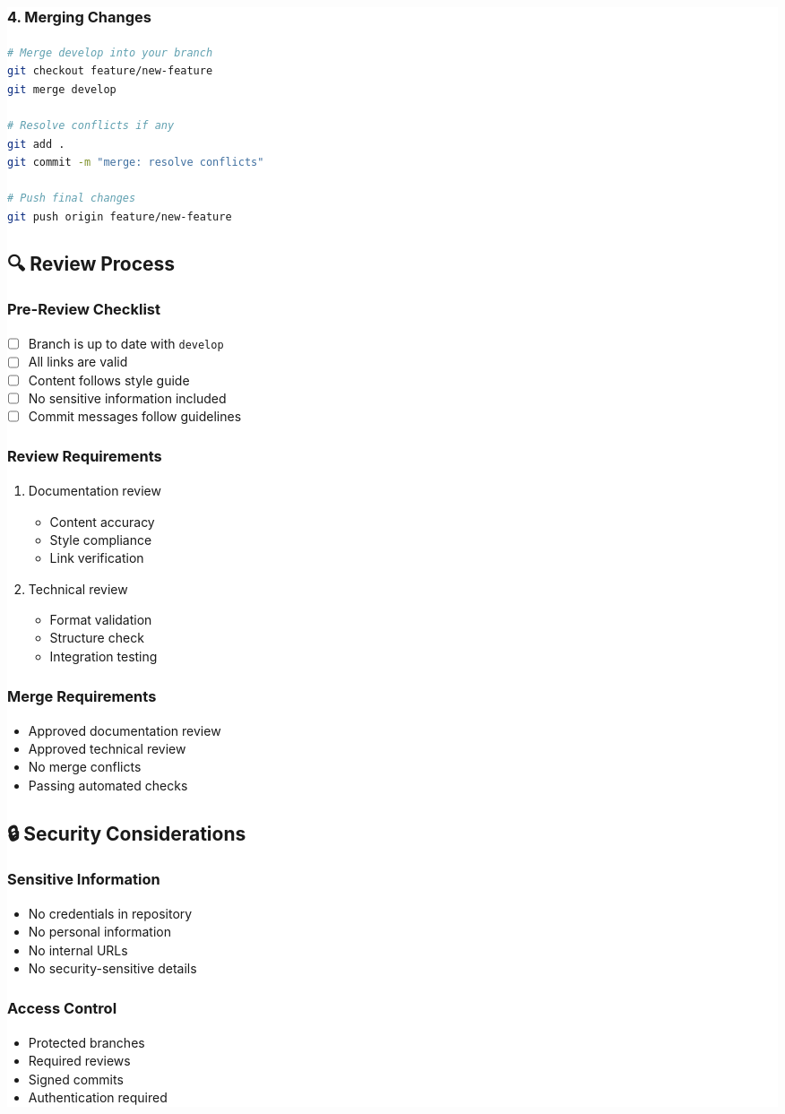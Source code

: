 ### 4. Merging Changes
```bash
# Merge develop into your branch
git checkout feature/new-feature
git merge develop

# Resolve conflicts if any
git add .
git commit -m "merge: resolve conflicts"

# Push final changes
git push origin feature/new-feature
```

## 🔍 Review Process

### Pre-Review Checklist
- [ ] Branch is up to date with `develop`
- [ ] All links are valid
- [ ] Content follows style guide
- [ ] No sensitive information included
- [ ] Commit messages follow guidelines

### Review Requirements
1. Documentation review
   - Content accuracy
   - Style compliance
   - Link verification

2. Technical review
   - Format validation
   - Structure check
   - Integration testing

### Merge Requirements
- Approved documentation review
- Approved technical review
- No merge conflicts
- Passing automated checks

## 🔒 Security Considerations

### Sensitive Information
- No credentials in repository
- No personal information
- No internal URLs
- No security-sensitive details

### Access Control
- Protected branches
- Required reviews
- Signed commits
- Authentication required
